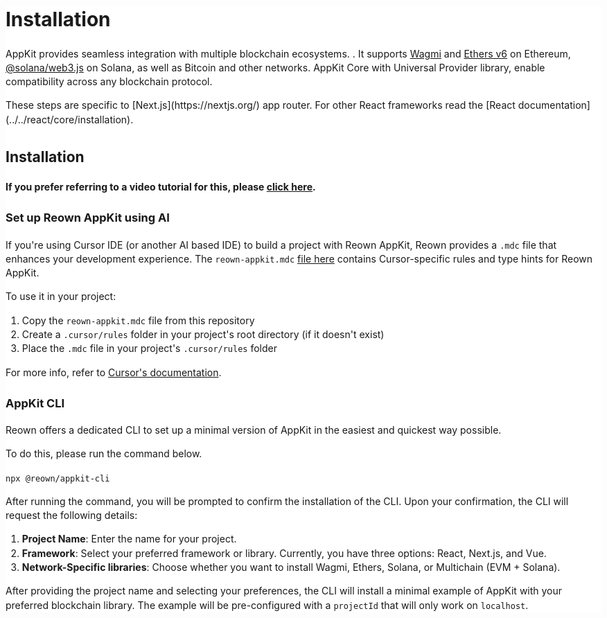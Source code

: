 # Installation

AppKit provides seamless integration with multiple blockchain ecosystems. . It supports [Wagmi](https://wagmi.sh/) and [Ethers v6](https://docs.ethers.org/v6/) on Ethereum,
[@solana/web3.js](https://solana-labs.github.io/solana-web3.js/) on Solana, as well as Bitcoin and other networks. AppKit Core with Universal Provider library, enable compatibility across any blockchain protocol.

<Note>
  These steps are specific to [Next.js](https://nextjs.org/) app router. For
  other React frameworks read the [React
  documentation](../../react/core/installation).
</Note>

## Installation

**If you prefer referring to a video tutorial for this, please [click here](#video-tutorial).**

### Set up Reown AppKit using AI

If you're using Cursor IDE (or another AI based IDE) to build a project with Reown AppKit, Reown provides a `.mdc` file that enhances your development experience. The `reown-appkit.mdc` [file here](https://github.com/reown-com/reown-docs/blob/main/reown-appkit.mdc) contains Cursor-specific rules and type hints for Reown AppKit.

To use it in your project:

1. Copy the `reown-appkit.mdc` file from this repository
2. Create a `.cursor/rules` folder in your project's root directory (if it doesn't exist)
3. Place the `.mdc` file in your project's `.cursor/rules` folder

For more info, refer to [Cursor's documentation](https://docs.cursor.com/context/rules#project-rules).

### AppKit CLI

Reown offers a dedicated CLI to set up a minimal version of AppKit in the easiest and quickest way possible.

To do this, please run the command below.

```bash
npx @reown/appkit-cli
```

After running the command, you will be prompted to confirm the installation of the CLI. Upon your confirmation, the CLI will request the following details:

1. **Project Name**: Enter the name for your project.
2. **Framework**: Select your preferred framework or library. Currently, you have three options: React, Next.js, and Vue.
3. **Network-Specific libraries**: Choose whether you want to install Wagmi, Ethers, Solana, or Multichain (EVM + Solana).

After providing the project name and selecting your preferences, the CLI will install a minimal example of AppKit with your preferred blockchain library. The example will be pre-configured with a `projectId` that will only work on `localhost`.
